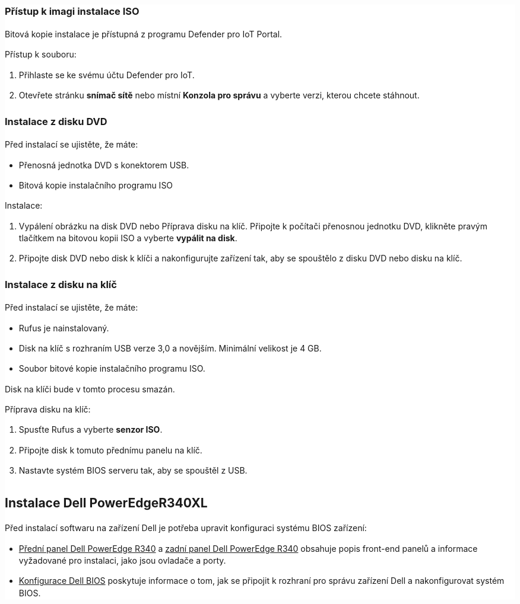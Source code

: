 ### <a name="access-the-iso-installation-image"></a>Přístup k imagi instalace ISO

Bitová kopie instalace je přístupná z programu Defender pro IoT Portal.

Přístup k souboru:

1. Přihlaste se ke svému účtu Defender pro IoT.

2. Otevřete stránku **snímač sítě** nebo místní **Konzola pro správu** a vyberte verzi, kterou chcete stáhnout.

### <a name="install-from-dvd"></a>Instalace z disku DVD

Před instalací se ujistěte, že máte:

- Přenosná jednotka DVD s konektorem USB.

- Bitová kopie instalačního programu ISO

Instalace:

1. Vypálení obrázku na disk DVD nebo Příprava disku na klíč. Připojte k počítači přenosnou jednotku DVD, klikněte pravým tlačítkem na bitovou kopii ISO a vyberte **vypálit na disk**.

1. Připojte disk DVD nebo disk k klíči a nakonfigurujte zařízení tak, aby se spouštělo z disku DVD nebo disku na klíč.

### <a name="install-from-disk-on-a-key"></a>Instalace z disku na klíč

Před instalací se ujistěte, že máte:

  - Rufus je nainstalovaný.
  
  - Disk na klíč s rozhraním USB verze 3,0 a novějším. Minimální velikost je 4 GB.

  - Soubor bitové kopie instalačního programu ISO.

Disk na klíči bude v tomto procesu smazán.

Příprava disku na klíč:

1. Spusťte Rufus a vyberte **senzor ISO**.

2. Připojte disk k tomuto přednímu panelu na klíč.

3. Nastavte systém BIOS serveru tak, aby se spouštěl z USB.

## <a name="dell-poweredger340xl-installation"></a>Instalace Dell PowerEdgeR340XL

Před instalací softwaru na zařízení Dell je potřeba upravit konfiguraci systému BIOS zařízení:

  - [Přední panel Dell PowerEdge R340](#dell-poweredge-r340-front-panel) a [zadní panel Dell PowerEdge R340](#dell-poweredge-r340-back-panel) obsahuje popis front-end panelů a informace vyžadované pro instalaci, jako jsou ovladače a porty.

  - [Konfigurace Dell BIOS](#dell-bios-configuration) poskytuje informace o tom, jak se připojit k rozhraní pro správu zařízení Dell a nakonfigurovat systém BIOS.
